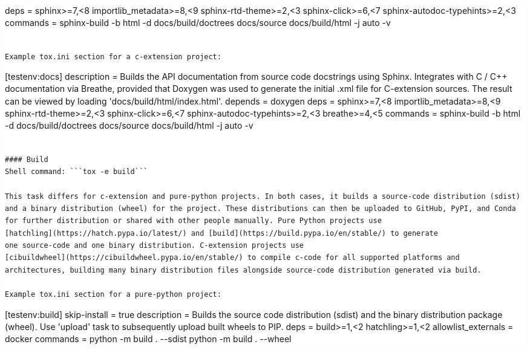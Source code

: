 deps =
    sphinx>=7,<8
    importlib_metadata>=8,<9
    sphinx-rtd-theme>=2,<3
    sphinx-click>=6,<7
    sphinx-autodoc-typehints>=2,<3
commands =
    sphinx-build -b html -d docs/build/doctrees docs/source docs/build/html -j auto -v
```

Example tox.ini section for a c-extension project:
```
[testenv:docs]
description =
    Builds the API documentation from source code docstrings using Sphinx. Integrates with C / C++ documentation via
    Breathe, provided that Doxygen was used to generate the initial .xml file for C-extension sources. The result can
    be viewed by loading 'docs/build/html/index.html'.
depends = doxygen
deps =
    sphinx>=7,<8
    importlib_metadata>=8,<9
    sphinx-rtd-theme>=2,<3
    sphinx-click>=6,<7
    sphinx-autodoc-typehints>=2,<3
    breathe>=4,<5
commands =
    sphinx-build -b html -d docs/build/doctrees docs/source docs/build/html -j auto -v
```

#### Build
Shell command: ```tox -e build```

This task differs for c-extension and pure-python projects. In both cases, it builds a source-code distribution (sdist)
and a binary distribution (wheel) for the project. These distributions can then be uploaded to GitHub, PyPI, and Conda 
for further distribution or shared with other people manually. Pure Python projects use 
[hatchling](https://hatch.pypa.io/latest/) and [build](https://build.pypa.io/en/stable/) to generate
one source-code and one binary distribution. C-extension projects use 
[cibuildwheel](https://cibuildwheel.pypa.io/en/stable/) to compile c-code for all supported platforms and 
architectures, building many binary distribution files alongside source-code distribution generated via build.

Example tox.ini section for a pure-python project:
```
[testenv:build]
skip-install = true
description =
    Builds the source code distribution (sdist) and the binary distribution package (wheel). Use 'upload' task to
    subsequently upload built wheels to PIP.
deps =
    build>=1,<2
    hatchling>=1,<2
allowlist_externals =
    docker
commands =
    python -m build . --sdist
    python -m build . --wheel
```

```